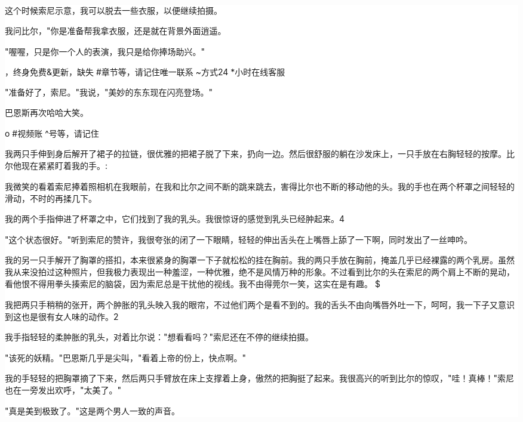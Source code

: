 
这个时候索尼示意，我可以脱去一些衣服，以便继续拍摄。



我问比尔，"你是准备帮我拿衣服，还是就在背景外面逍遥。



"喔喔，只是你一个人的表演，我只是给你捧场助兴。"



，终身免费&更新，缺失 #章节等，请记住唯一联系 ~方式24 *小时在线客服



"准备好了，索尼。"我说，"美妙的东东现在闪亮登场。"





巴恩斯再次哈哈大笑。

o  #视频账 ^号等，请记住



我两只手伸到身后解开了裙子的拉链，很优雅的把裙子脱了下来，扔向一边。然后很舒服的躺在沙发床上，一只手放在右胸轻轻的按摩。比尔他现在紧紧盯着我的手。:





我微笑的看着索尼捧着照相机在我眼前，在我和比尔之间不断的跳来跳去，害得比尔也不断的移动他的头。我的手也在两个杯罩之间轻轻的滑动，不时的再揉几下。





我的两个手指伸进了杯罩之中，它们找到了我的乳头。我很惊讶的感觉到乳头已经肿起来。4



"这个状态很好。"听到索尼的赞许，我很夸张的闭了一下眼睛，轻轻的伸出舌头在上嘴唇上舔了一下啊，同时发出了一丝呻吟。



我的另一只手解开了胸罩的搭扣，本来很紧身的胸罩一下子就松松的挂在胸前。我的两只手放在胸前，掩盖几乎已经裸露的两个乳房。虽然我从来没拍过这种照片，但我极力表现出一种羞涩，一种优雅，绝不是风情万种的形象。不过看到比尔的头在索尼的两个肩上不断的晃动，看他恨不得用拳头揍索尼的脑袋，因为索尼总是干扰他的视线。我不由得莞尔一笑，这实在是有趣。 $





我把两只手稍稍的张开，两个肿胀的乳头映入我的眼帘，不过他们两个是看不到的。我的舌头不由向嘴唇外吐一下，呵呵，我一下子又意识到这也是很有女人味的动作。2





我手指轻轻的柔肿胀的乳头，对着比尔说："想看看吗？"索尼还在不停的继续拍摄。





"该死的妖精。"巴恩斯几乎是尖叫，"看着上帝的份上，快点啊。"



我的手轻轻的把胸罩摘了下来，然后两只手臂放在床上支撑着上身，傲然的把胸挺了起来。我很高兴的听到比尔的惊叹，"哇！真棒！"索尼也在一旁发出欢呼，"太美了。"



"真是美到极致了。"这是两个男人一致的声音。
